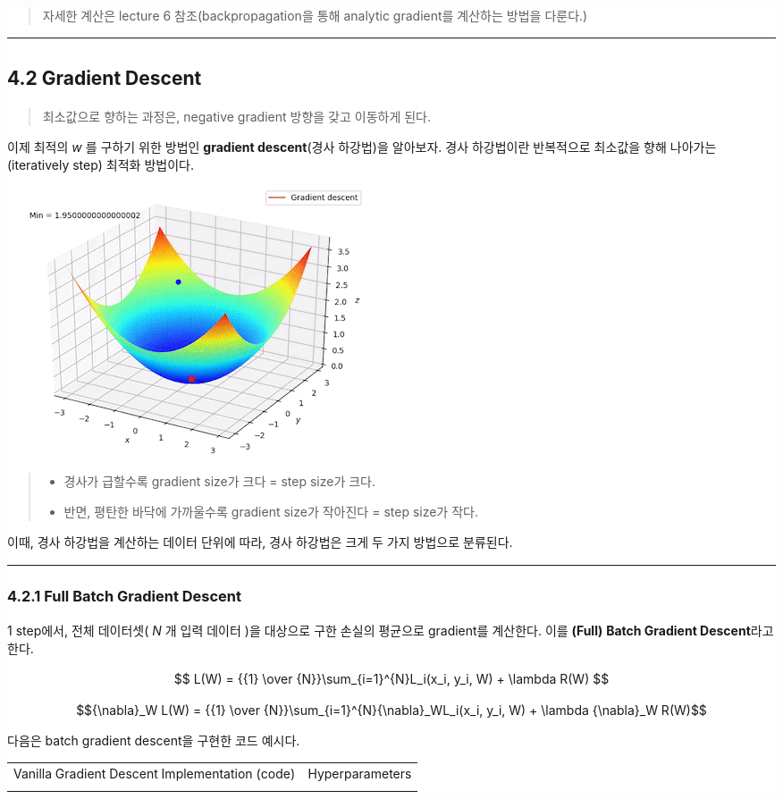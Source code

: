 > 자세한 계산은 lecture 6 참조(backpropagation을 통해 analytic gradient를 계산하는 방법을 다룬다.)

---

## 4.2 Gradient Descent

> 최소값으로 향하는 과정은, negative gradient 방향을 갖고 이동하게 된다.

이제 최적의 $w$ 를 구하기 위한 방법인 **gradient descent**(경사 하강법)을 알아보자. 경사 하강법이란 반복적으로 최소값을 향해 나아가는(iteratively step) 최적화 방법이다. 

![gradient descent example 1](images/gradient_descent_ex1.gif)

> - 경사가 급할수록 gradient size가 크다 = step size가 크다. 
>
> - 반면, 평탄한 바닥에 가까울수록 gradient size가 작아진다 = step size가 작다.

이때, 경사 하강법을 계산하는 데이터 단위에 따라, 경사 하강법은 크게 두 가지 방법으로 분류된다.

---

### 4.2.1 Full Batch Gradient Descent

1 step에서, 전체 데이터셋( $N$ 개 입력 데이터 )을 대상으로 구한 손실의 평균으로 gradient를 계산한다. 이를 **(Full)** **Batch Gradient Descent**라고 한다.

$$ L(W) = {{1} \over {N}}\sum_{i=1}^{N}L_i(x_i, y_i, W) + \lambda R(W) $$

```math
{\nabla}_W L(W) = {{1} \over {N}}\sum_{i=1}^{N}{\nabla}_WL_i(x_i, y_i, W) + \lambda {\nabla}_W R(W)
```

다음은 batch gradient descent을 구현한 코드 예시다.

<table>
<tr>
<td> Vanilla Gradient Descent Implementation (code) </td> <td> Hyperparameters </td>
</tr>
<tr>
<td> 
